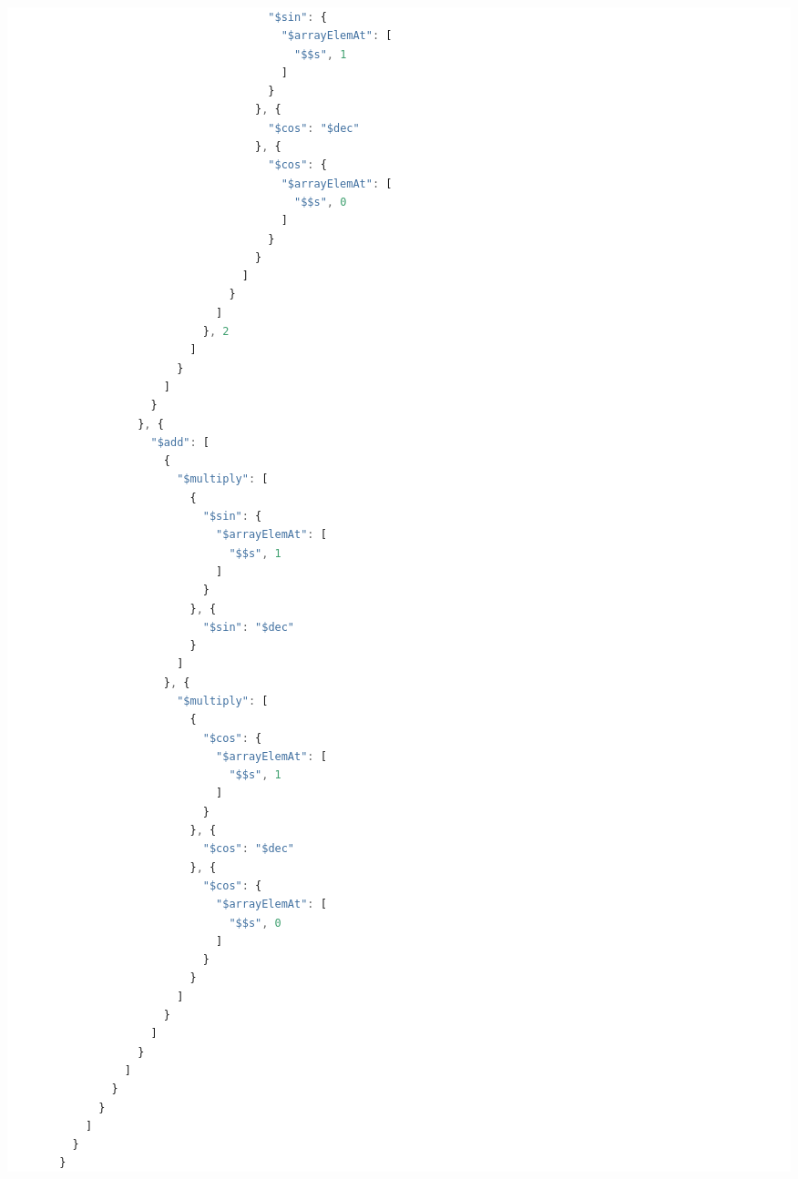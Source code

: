 ```js
                                        "$sin": {
                                          "$arrayElemAt": [
                                            "$$s", 1
                                          ]
                                        }
                                      }, {
                                        "$cos": "$dec"
                                      }, {
                                        "$cos": {
                                          "$arrayElemAt": [
                                            "$$s", 0
                                          ]
                                        }
                                      }
                                    ]
                                  }
                                ]
                              }, 2
                            ]
                          }
                        ]
                      }
                    }, {
                      "$add": [
                        {
                          "$multiply": [
                            {
                              "$sin": {
                                "$arrayElemAt": [
                                  "$$s", 1
                                ]
                              }
                            }, {
                              "$sin": "$dec"
                            }
                          ]
                        }, {
                          "$multiply": [
                            {
                              "$cos": {
                                "$arrayElemAt": [
                                  "$$s", 1
                                ]
                              }
                            }, {
                              "$cos": "$dec"
                            }, {
                              "$cos": {
                                "$arrayElemAt": [
                                  "$$s", 0
                                ]
                              }
                            }
                          ]
                        }
                      ]
                    }
                  ]
                }
              }
            ]
          }
        }
```